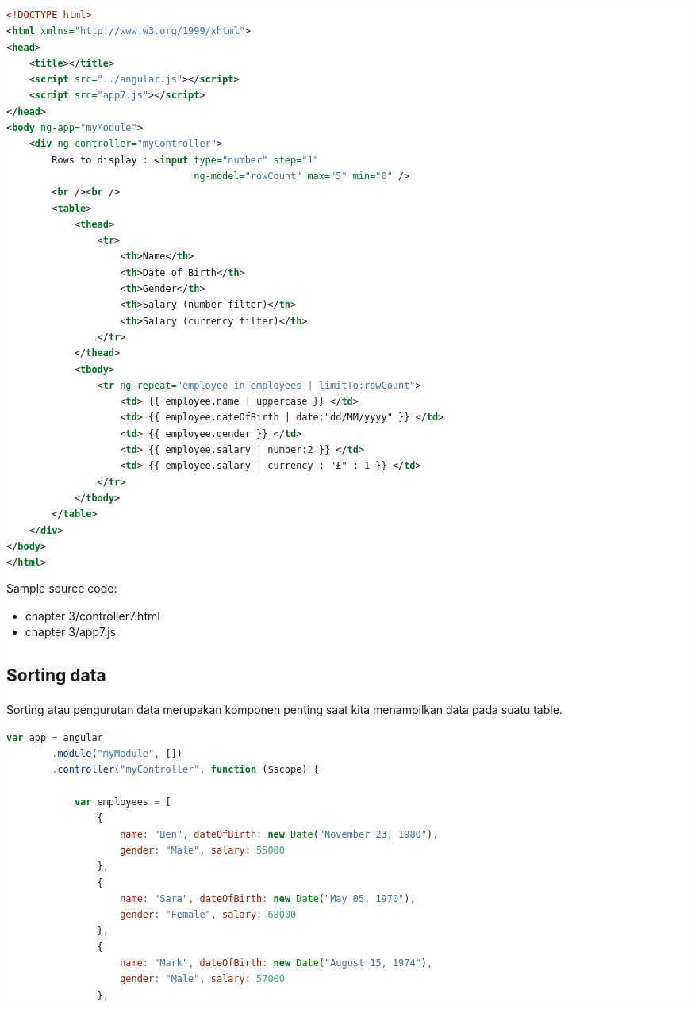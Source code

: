 ```xml
<!DOCTYPE html>
<html xmlns="http://www.w3.org/1999/xhtml">
<head>
    <title></title>
    <script src="../angular.js"></script>
    <script src="app7.js"></script>
</head>
<body ng-app="myModule">
    <div ng-controller="myController">
        Rows to display : <input type="number" step="1"
                                 ng-model="rowCount" max="5" min="0" />
        <br /><br />
        <table>
            <thead>
                <tr>
                    <th>Name</th>
                    <th>Date of Birth</th>
                    <th>Gender</th>
                    <th>Salary (number filter)</th>
                    <th>Salary (currency filter)</th>
                </tr>
            </thead>
            <tbody>
                <tr ng-repeat="employee in employees | limitTo:rowCount">
                    <td> {{ employee.name | uppercase }} </td>
                    <td> {{ employee.dateOfBirth | date:"dd/MM/yyyy" }} </td>
                    <td> {{ employee.gender }} </td>
                    <td> {{ employee.salary | number:2 }} </td>
                    <td> {{ employee.salary | currency : "£" : 1 }} </td>
                </tr>
            </tbody>
        </table>
    </div>
</body>
</html>
```

Sample source code:
- chapter 3/controller7.html
- chapter 3/app7.js

## Sorting data ##

Sorting atau pengurutan data merupakan komponen penting saat kita menampilkan data pada suatu table.

```javascript
var app = angular
        .module("myModule", [])
        .controller("myController", function ($scope) {

            var employees = [
                {
                    name: "Ben", dateOfBirth: new Date("November 23, 1980"),
                    gender: "Male", salary: 55000
                },
                {
                    name: "Sara", dateOfBirth: new Date("May 05, 1970"),
                    gender: "Female", salary: 68000
                },
                {
                    name: "Mark", dateOfBirth: new Date("August 15, 1974"),
                    gender: "Male", salary: 57000
                },
```